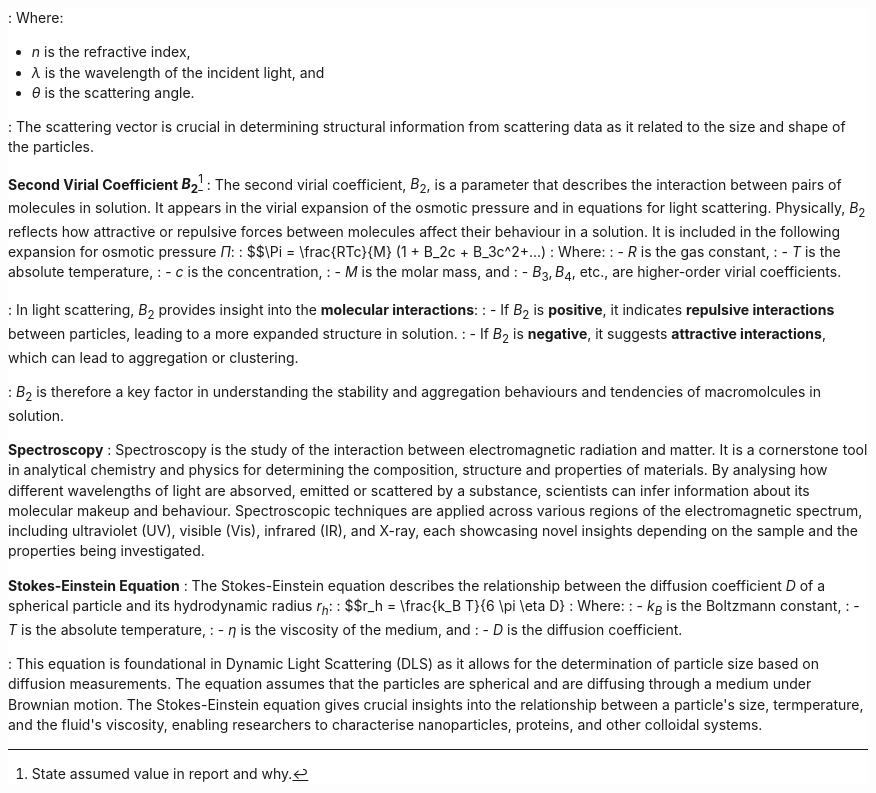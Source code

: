 : Where:
  - $n$ is the refractive index,
  - $\lambda$ is the wavelength of the incident light, and
  - $\theta$ is the scattering angle.

: The scattering vector is crucial in determining structural information from scattering data as it related to the size and shape of the particles.

**Second Virial Coefficient $B_2$**[^c-3]
: The second virial coefficient, $B_2$, is a parameter that describes the interaction between pairs of molecules in solution. It appears in the virial expansion of the osmotic pressure and in equations for light scattering. Physically, $B_2$ reflects how attractive or repulsive forces between molecules affect their behaviour in a solution. It is included in the following expansion for osmotic pressure $\Pi$:
: $$\Pi = \frac{RTc}{M} (1 + B_2c + B_3c^2+...)
: Where:
: - $R$ is the gas constant,
: - $T$ is the absolute temperature,
: - $c$ is the concentration,
: - $M$ is the molar mass, and
: - $B_3, B_4,$ etc., are higher-order virial coefficients.

: In light scattering, $B_2$ provides insight into the **molecular interactions**:
: - If $B_2$ is **positive**, it indicates **repulsive interactions** between particles, leading to a more expanded structure in solution.
: - If $B_2$ is **negative**, it suggests **attractive interactions**, which can lead to aggregation or clustering.

: $B_2$ is therefore a key factor in understanding the stability and aggregation behaviours and tendencies of macromolcules in solution.

**Spectroscopy**
: Spectroscopy is the study of the interaction between electromagnetic radiation and matter. It is a cornerstone tool in analytical chemistry and physics for determining the composition, structure and properties of materials. By analysing how different wavelengths of light are absorved, emitted or scattered by a substance, scientists can infer information about its molecular makeup and behaviour. Spectroscopic techniques are applied across various regions of the electromagnetic spectrum, including ultraviolet (UV), visible (Vis), infrared (IR), and X-ray, each showcasing novel insights depending on the sample and the properties being investigated.

**Stokes-Einstein Equation**
: The Stokes-Einstein equation describes the relationship between the diffusion coefficient $D$ of a spherical particle and its hydrodynamic radius $r_h$:
: $$r_h = \frac{k_B T}{6 \pi \eta D}
: Where:
: - $k_B$ is the Boltzmann constant,
: - $T$ is the absolute temperature,
: - $\eta$ is the viscosity of the medium, and
: - $D$ is the diffusion coefficient.

: This equation is foundational in Dynamic Light Scattering (DLS) as it allows for the determination of particle size based on diffusion measurements. The equation assumes that the particles are spherical and are diffusing through a medium under Brownian motion. The Stokes-Einstein equation gives crucial insights into the relationship between a particle's size, termperature, and the fluid's viscosity, enabling researchers to characterise nanoparticles, proteins, and other colloidal systems.


[^c]: Unsure if this one is used at NMI, I believe it is a default accessory.
[^c-1]: Outline in report what dilute means, if relevant. It is set-up dependent.
[^c-2]: Requires Refractive Index (RI) detector for most accurate measurement. Not available at NMI at the time of my placement.
[^c-3]: State assumed value in report and why.
[^c-4]: Report must include outline of all assumed / known values.
[^c-5]: Final report and Notebook are planned to include a method of measuring this once an RI detector is available at NMI.
[^c-6]: For final report and notebook, I need to double check what small and large means.
[^l1]: Page 2
[^l2]: Lab Notes 1, page 4 of PDF
[^l3]: Lab Notes 1, page 8 of PDF
